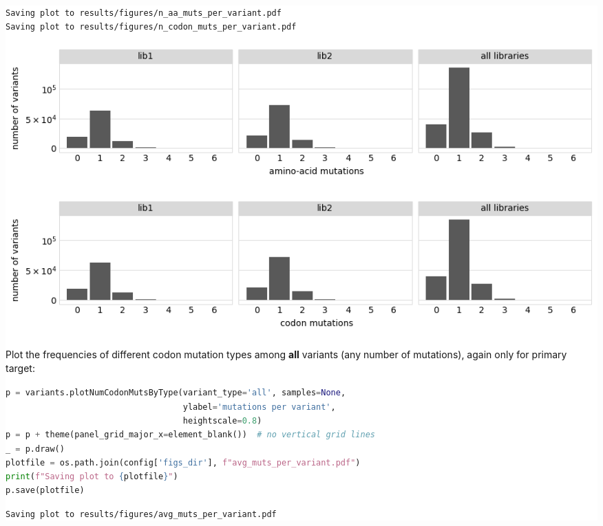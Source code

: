     Saving plot to results/figures/n_aa_muts_per_variant.pdf
    Saving plot to results/figures/n_codon_muts_per_variant.pdf



    
![png](build_variants_files/build_variants_68_1.png)
    



    
![png](build_variants_files/build_variants_68_2.png)
    


Plot the frequencies of different codon mutation types among **all** variants (any number of mutations), again only for primary target:


```python
p = variants.plotNumCodonMutsByType(variant_type='all', samples=None,
                                    ylabel='mutations per variant',
                                    heightscale=0.8)
p = p + theme(panel_grid_major_x=element_blank())  # no vertical grid lines
_ = p.draw()
plotfile = os.path.join(config['figs_dir'], f"avg_muts_per_variant.pdf")
print(f"Saving plot to {plotfile}")
p.save(plotfile)
```

    Saving plot to results/figures/avg_muts_per_variant.pdf



    